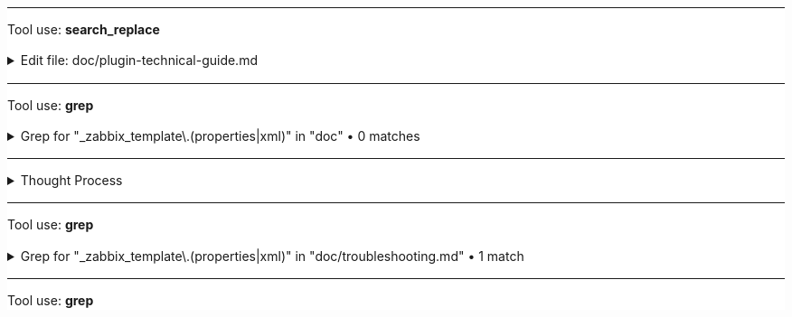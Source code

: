 </details>

---

Tool use: **search_replace**


<details><summary>Edit file: doc/plugin-technical-guide.md</summary></details>

---

Tool use: **grep**

<details><summary>Grep for "_zabbix_template\.(properties|xml)" in "doc" • 0 matches</summary></details>

---

<think><details><summary>Thought Process</summary></details></think>

---

Tool use: **grep**

<details><summary>Grep for "_zabbix_template\.(properties|xml)" in "doc/troubleshooting.md" • 1 match</summary></details>

---

Tool use: **grep**
